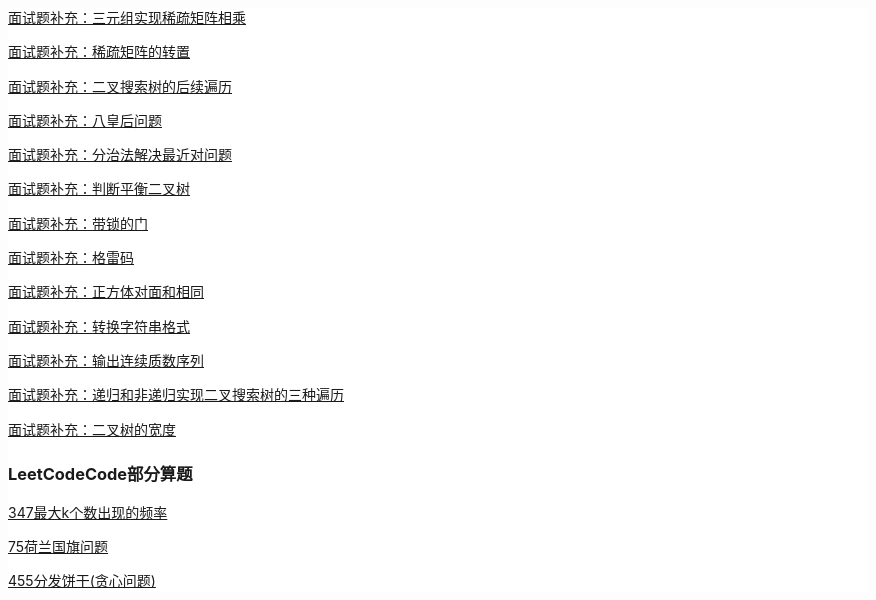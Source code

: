 
[面试题补充：三元组实现稀疏矩阵相乘](https://github.com/Jack-Lee-Hiter/AlgorithmsByPython/blob/master/Target%20Offer/multiSparse.py)

[面试题补充：稀疏矩阵的转置](https://github.com/Jack-Lee-Hiter/AlgorithmsByPython/blob/master/Target%20Offer/transSparseMatrix.py)

[面试题补充：二叉搜索树的后续遍历](https://github.com/Jack-Lee-Hiter/AlgorithmsByPython/blob/master/Target%20Offer/%E4%BA%8C%E5%8F%89%E6%90%9C%E7%B4%A2%E6%A0%91%E7%9A%84%E5%90%8E%E7%BB%AD%E9%81%8D%E5%8E%86%E5%BA%8F%E5%88%97.py)

[面试题补充：八皇后问题](https://github.com/Jack-Lee-Hiter/AlgorithmsByPython/blob/master/Target%20Offer/%E5%85%AB%E7%9A%87%E5%90%8E%E9%97%AE%E9%A2%98.py)

[面试题补充：分治法解决最近对问题](https://github.com/Jack-Lee-Hiter/AlgorithmsByPython/blob/master/Target%20Offer/%E5%88%86%E6%B2%BB%E6%B3%95%E8%A7%A3%E5%86%B3%E6%9C%80%E8%BF%91%E5%AF%B9%E9%97%AE%E9%A2%98.py)

[面试题补充：判断平衡二叉树](https://github.com/Jack-Lee-Hiter/AlgorithmsByPython/blob/master/Target%20Offer/%E5%88%A4%E6%96%AD%E5%B9%B3%E8%A1%A1%E4%BA%8C%E5%8F%89%E6%A0%91.py)

[面试题补充：带锁的门](https://github.com/Jack-Lee-Hiter/AlgorithmsByPython/blob/master/Target%20Offer/%E5%B8%A6%E9%94%81%E7%9A%84%E9%97%A8.py)

[面试题补充：格雷码](https://github.com/Jack-Lee-Hiter/AlgorithmsByPython/blob/master/Target%20Offer/%E6%A0%BC%E9%9B%B7%E7%A0%81.py)

[面试题补充：正方体对面和相同](https://github.com/Jack-Lee-Hiter/AlgorithmsByPython/blob/master/Target%20Offer/%E6%AD%A3%E6%96%B9%E4%BD%93%E5%AF%B9%E9%9D%A2%E5%92%8C%E7%9B%B8%E5%90%8C.py)

[面试题补充：转换字符串格式](https://github.com/Jack-Lee-Hiter/AlgorithmsByPython/blob/master/Target%20Offer/%E8%BD%AC%E6%8D%A2%E5%AD%97%E7%AC%A6%E4%B8%B2%E6%A0%BC%E5%BC%8F.py)

[面试题补充：输出连续质数序列](https://github.com/Jack-Lee-Hiter/AlgorithmsByPython/blob/master/Target%20Offer/%E8%BE%93%E5%87%BA%E8%BF%9E%E7%BB%AD%E8%B4%A8%E6%95%B0%E5%BA%8F%E5%88%97.py)

[面试题补充：递归和非递归实现二叉搜索树的三种遍历](https://github.com/Jack-Lee-Hiter/AlgorithmsByPython/blob/master/Target%20Offer/%E9%80%92%E5%BD%92%E5%92%8C%E9%9D%9E%E9%80%92%E5%BD%92%E5%AE%9E%E7%8E%B0%E4%BA%8C%E5%8F%89%E6%90%9C%E7%B4%A2%E6%A0%91%E7%9A%84%E4%B8%89%E7%A7%8D%E9%81%8D%E5%8E%86.py)

[面试题补充：二叉树的宽度](https://github.com/Jack-Lee-Hiter/AlgorithmsByPython/blob/master/Target%20Offer/%E6%A0%91%E7%9A%84%E5%AE%BD%E5%BA%A6.py)

### LeetCodeCode部分算题

[347最大k个数出现的频率](https://github.com/Einstellung/AlgorithmByPython/blob/master/leetcode/347%E6%9C%80%E5%A4%A7k%E4%B8%AA%E6%95%B0%E5%87%BA%E7%8E%B0%E7%9A%84%E9%A2%91%E7%8E%87.py)

[75荷兰国旗问题](https://xiaozhuanlan.com/topic/1805473692)

[455分发饼干(贪心问题)](https://github.com/Einstellung/AlgorithmByPython/blob/master/leetcode/455%E5%88%86%E5%8F%91%E9%A5%BC%E5%B9%B2.py)

